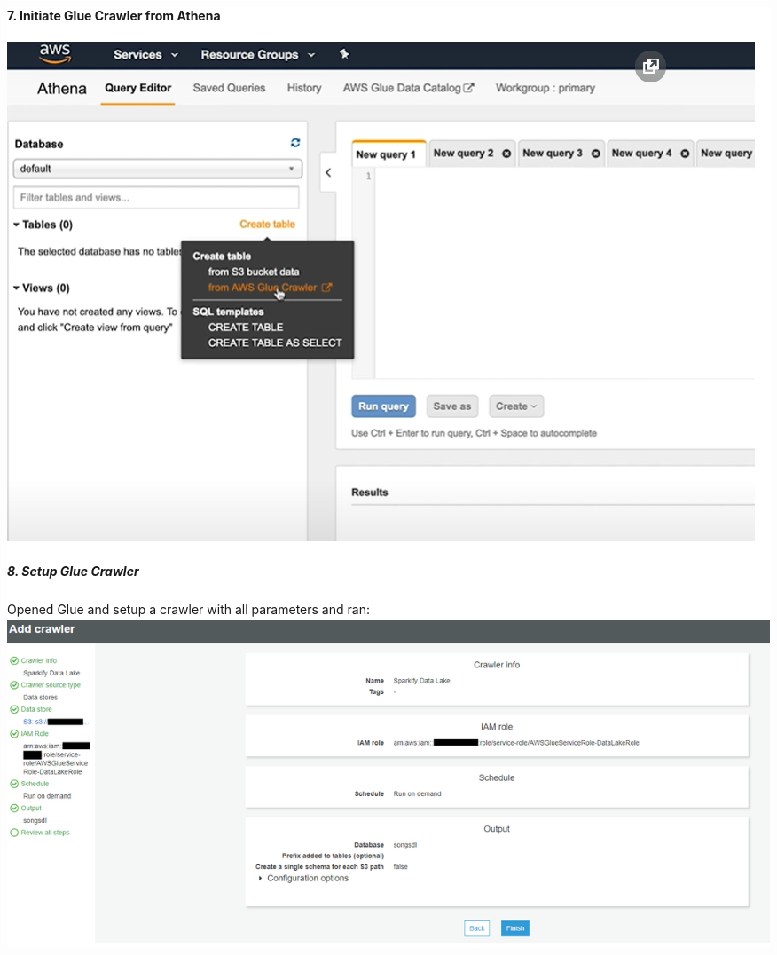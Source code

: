 #### 7. Initiate Glue Crawler from Athena
![Athena - Select from Glue](/images/1_Athena_query_window_create_table__crawler_Glue.png)

##### 8. Setup Glue Crawler
Opened Glue and setup a crawler with all parameters and ran:
![Glue_create_crawler](images/Glue_create_crawler_8.png)